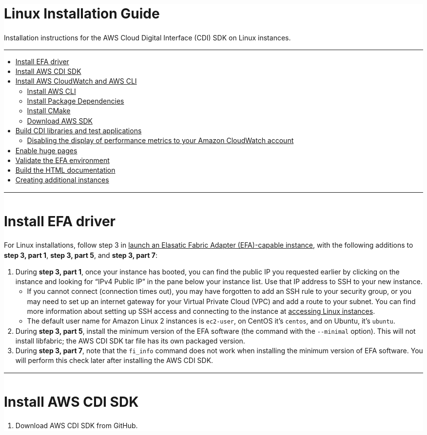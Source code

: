 # Linux Installation Guide
Installation instructions for the AWS Cloud Digital Interface (CDI) SDK on Linux instances.

---

- [Install EFA driver](#install-efa-driver)
- [Install AWS CDI SDK](#install-aws-cdi-sdk)
- [Install AWS CloudWatch and AWS CLI](#install-aws-cloudwatch-and-aws-cli)
  - [Install AWS CLI](#install-aws-cli)
  - [Install Package Dependencies](#install-package-dependencies)
  - [Install CMake](#install-cmake)
  - [Download AWS SDK](#download-aws-sdk)
- [Build CDI libraries and test applications](#build-cdi-libraries-and-test-applications)
  - [Disabling the display of performance metrics to your Amazon CloudWatch account](#disabling-the-display-of-performance-metrics-to-your-amazon-cloudwatch-account)
- [Enable huge pages](#enable-huge-pages)
- [Validate the EFA environment](#validate-the-efa-environment)
- [Build the HTML documentation](#build-the-html-documentation)
- [Creating additional instances](#creating-additional-instances)

---

# Install EFA driver

For Linux installations, follow step 3 in [launch an Elasatic Fabric Adapter (EFA)-capable instance](http://docs.aws.amazon.com/AWSEC2/latest/UserGuide/efa-start.html), with the following additions to **step 3, part 1**, **step 3, part 5**, and **step 3, part 7**:

1. During **step 3, part 1**, once your instance has booted, you can find the public IP you requested earlier by clicking on the instance and looking for “IPv4 Public IP” in the pane below your instance list. Use that IP address to SSH to your new instance.
    - If you cannot connect (connection times out), you may have forgotten to add an SSH rule to your security group, or you may need to set up an internet gateway for your Virtual Private Cloud (VPC) and add a route to your subnet. You can find more information about setting up SSH access and connecting to the instance at [accessing Linux instances](https://docs.aws.amazon.com/AWSEC2/latest/UserGuide/AccessingInstancesLinux.html).
    - The default user name for Amazon Linux 2 instances is ```ec2-user```, on CentOS it’s ```centos```, and on Ubuntu, it’s ```ubuntu```.
1. During **step 3, part 5**, install the minimum version of the EFA software (the command with the ```--minimal``` option). This will not install libfabric; the AWS CDI SDK tar file has its own packaged version.
1. During **step 3, part 7**, note that the ```fi_info``` command does not work when installing the minimum version of EFA software. You will perform this check later after installing the AWS CDI SDK.

---

# Install AWS CDI SDK

1. Download AWS CDI SDK from GitHub.
